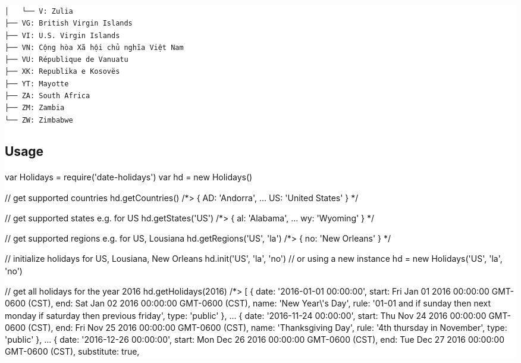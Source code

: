 ```
│   └── V: Zulia
├── VG: British Virgin Islands
├── VI: U.S. Virgin Islands
├── VN: Cộng hòa Xã hội chủ nghĩa Việt Nam
├── VU: République de Vanuatu
├── XK: Republika e Kosovës
├── YT: Mayotte
├── ZA: South Africa
├── ZM: Zambia
└── ZW: Zimbabwe
```

Usage
-----

var Holidays \= require('date-holidays')
var hd \= new Holidays()

// get supported countries
hd.getCountries()
/\*>
{ AD: 'Andorra',
  ...
  US: 'United States' }
\*/

// get supported states e.g. for US
hd.getStates('US')
/\*>
{ al: 'Alabama',
  ...
  wy: 'Wyoming' }
\*/

// get supported regions e.g. for US, Lousiana
hd.getRegions('US', 'la')
/\*>
{ no: 'New Orleans' }
\*/

// initialize holidays for US, Lousiana, New Orleans
hd.init('US', 'la', 'no')
// or using a new instance
hd \= new Holidays('US', 'la', 'no')

// get all holidays for the year 2016
hd.getHolidays(2016)
/\*>
\[ { date: '2016-01-01 00:00:00',
    start: Fri Jan 01 2016 00:00:00 GMT-0600 (CST),
    end: Sat Jan 02 2016 00:00:00 GMT-0600 (CST),
    name: 'New Year\\'s Day',
    rule: '01-01 and if sunday then next monday if saturday then previous friday',
    type: 'public' },
  ...
  { date: '2016-11-24 00:00:00',
    start: Thu Nov 24 2016 00:00:00 GMT-0600 (CST),
    end: Fri Nov 25 2016 00:00:00 GMT-0600 (CST),
    name: 'Thanksgiving Day',
    rule: '4th thursday in November',
    type: 'public' },
  ...
  { date: '2016-12-26 00:00:00',
    start: Mon Dec 26 2016 00:00:00 GMT-0600 (CST),
    end: Tue Dec 27 2016 00:00:00 GMT-0600 (CST),
    substitute: true,